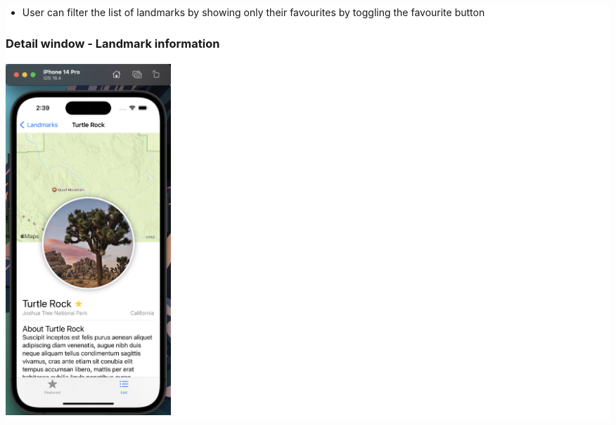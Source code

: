 
* User can filter the list of landmarks by showing only their favourites by toggling the favourite button

### Detail window - Landmark information

<img src="ExampleScreenshots/example-detail-landmarkInformation.jpg" height="500">

